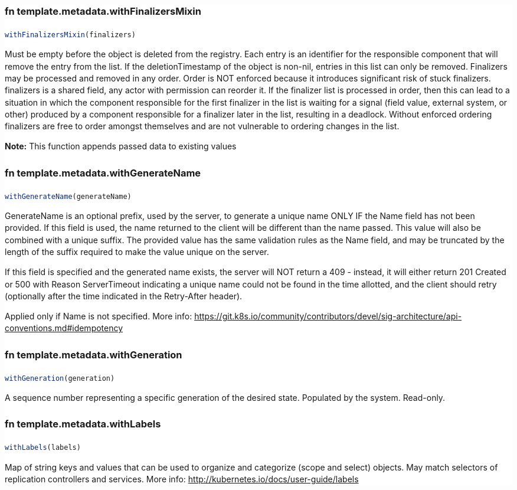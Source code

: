 ### fn template.metadata.withFinalizersMixin

```ts
withFinalizersMixin(finalizers)
```

Must be empty before the object is deleted from the registry. Each entry is an identifier for the responsible component that will remove the entry from the list. If the deletionTimestamp of the object is non-nil, entries in this list can only be removed. Finalizers may be processed and removed in any order.  Order is NOT enforced because it introduces significant risk of stuck finalizers. finalizers is a shared field, any actor with permission can reorder it. If the finalizer list is processed in order, then this can lead to a situation in which the component responsible for the first finalizer in the list is waiting for a signal (field value, external system, or other) produced by a component responsible for a finalizer later in the list, resulting in a deadlock. Without enforced ordering finalizers are free to order amongst themselves and are not vulnerable to ordering changes in the list.

**Note:** This function appends passed data to existing values

### fn template.metadata.withGenerateName

```ts
withGenerateName(generateName)
```

GenerateName is an optional prefix, used by the server, to generate a unique name ONLY IF the Name field has not been provided. If this field is used, the name returned to the client will be different than the name passed. This value will also be combined with a unique suffix. The provided value has the same validation rules as the Name field, and may be truncated by the length of the suffix required to make the value unique on the server.

If this field is specified and the generated name exists, the server will NOT return a 409 - instead, it will either return 201 Created or 500 with Reason ServerTimeout indicating a unique name could not be found in the time allotted, and the client should retry (optionally after the time indicated in the Retry-After header).

Applied only if Name is not specified. More info: https://git.k8s.io/community/contributors/devel/sig-architecture/api-conventions.md#idempotency

### fn template.metadata.withGeneration

```ts
withGeneration(generation)
```

A sequence number representing a specific generation of the desired state. Populated by the system. Read-only.

### fn template.metadata.withLabels

```ts
withLabels(labels)
```

Map of string keys and values that can be used to organize and categorize (scope and select) objects. May match selectors of replication controllers and services. More info: http://kubernetes.io/docs/user-guide/labels

